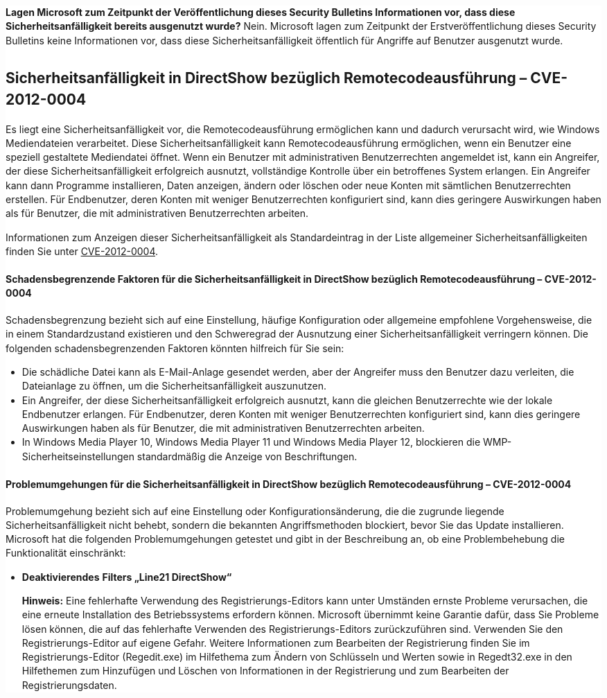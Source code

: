 **Lagen Microsoft zum Zeitpunkt der Veröffentlichung dieses Security Bulletins Informationen vor, dass diese Sicherheitsanfälligkeit bereits ausgenutzt wurde?**
Nein. Microsoft lagen zum Zeitpunkt der Erstveröffentlichung dieses Security Bulletins keine Informationen vor, dass diese Sicherheitsanfälligkeit öffentlich für Angriffe auf Benutzer ausgenutzt wurde.

Sicherheitsanfälligkeit in DirectShow bezüglich Remotecodeausführung – CVE-2012-0004
------------------------------------------------------------------------------------

<span></span>
Es liegt eine Sicherheitsanfälligkeit vor, die Remotecodeausführung ermöglichen kann und dadurch verursacht wird, wie Windows Mediendateien verarbeitet. Diese Sicherheitsanfälligkeit kann Remotecodeausführung ermöglichen, wenn ein Benutzer eine speziell gestaltete Mediendatei öffnet. Wenn ein Benutzer mit administrativen Benutzerrechten angemeldet ist, kann ein Angreifer, der diese Sicherheitsanfälligkeit erfolgreich ausnutzt, vollständige Kontrolle über ein betroffenes System erlangen. Ein Angreifer kann dann Programme installieren, Daten anzeigen, ändern oder löschen oder neue Konten mit sämtlichen Benutzerrechten erstellen. Für Endbenutzer, deren Konten mit weniger Benutzerrechten konfiguriert sind, kann dies geringere Auswirkungen haben als für Benutzer, die mit administrativen Benutzerrechten arbeiten.

Informationen zum Anzeigen dieser Sicherheitsanfälligkeit als Standardeintrag in der Liste allgemeiner Sicherheitsanfälligkeiten finden Sie unter [CVE-2012-0004](http://www.cve.mitre.org/cgi-bin/cvename.cgi?name=cve-2012-2004).

#### Schadensbegrenzende Faktoren für die Sicherheitsanfälligkeit in DirectShow bezüglich Remotecodeausführung – CVE-2012-0004

Schadensbegrenzung bezieht sich auf eine Einstellung, häufige Konfiguration oder allgemeine empfohlene Vorgehensweise, die in einem Standardzustand existieren und den Schweregrad der Ausnutzung einer Sicherheitsanfälligkeit verringern können. Die folgenden schadensbegrenzenden Faktoren könnten hilfreich für Sie sein:

-   Die schädliche Datei kann als E-Mail-Anlage gesendet werden, aber der Angreifer muss den Benutzer dazu verleiten, die Dateianlage zu öffnen, um die Sicherheitsanfälligkeit auszunutzen.
-   Ein Angreifer, der diese Sicherheitsanfälligkeit erfolgreich ausnutzt, kann die gleichen Benutzerrechte wie der lokale Endbenutzer erlangen. Für Endbenutzer, deren Konten mit weniger Benutzerrechten konfiguriert sind, kann dies geringere Auswirkungen haben als für Benutzer, die mit administrativen Benutzerrechten arbeiten.
-   In Windows Media Player 10, Windows Media Player 11 und Windows Media Player 12, blockieren die WMP-Sicherheitseinstellungen standardmäßig die Anzeige von Beschriftungen.

#### Problemumgehungen für die Sicherheitsanfälligkeit in DirectShow bezüglich Remotecodeausführung – CVE-2012-0004

Problemumgehung bezieht sich auf eine Einstellung oder Konfigurationsänderung, die die zugrunde liegende Sicherheitsanfälligkeit nicht behebt, sondern die bekannten Angriffsmethoden blockiert, bevor Sie das Update installieren. Microsoft hat die folgenden Problemumgehungen getestet und gibt in der Beschreibung an, ob eine Problembehebung die Funktionalität einschränkt:

-   **Deaktivierendes** **Filters „Line21 DirectShow“**

    **Hinweis:** Eine fehlerhafte Verwendung des Registrierungs-Editors kann unter Umständen ernste Probleme verursachen, die eine erneute Installation des Betriebssystems erfordern können. Microsoft übernimmt keine Garantie dafür, dass Sie Probleme lösen können, die auf das fehlerhafte Verwenden des Registrierungs-Editors zurückzuführen sind. Verwenden Sie den Registrierungs-Editor auf eigene Gefahr. Weitere Informationen zum Bearbeiten der Registrierung finden Sie im Registrierungs-Editor (Regedit.exe) im Hilfethema zum Ändern von Schlüsseln und Werten sowie in Regedt32.exe in den Hilfethemen zum Hinzufügen und Löschen von Informationen in der Registrierung und zum Bearbeiten der Registrierungsdaten.
